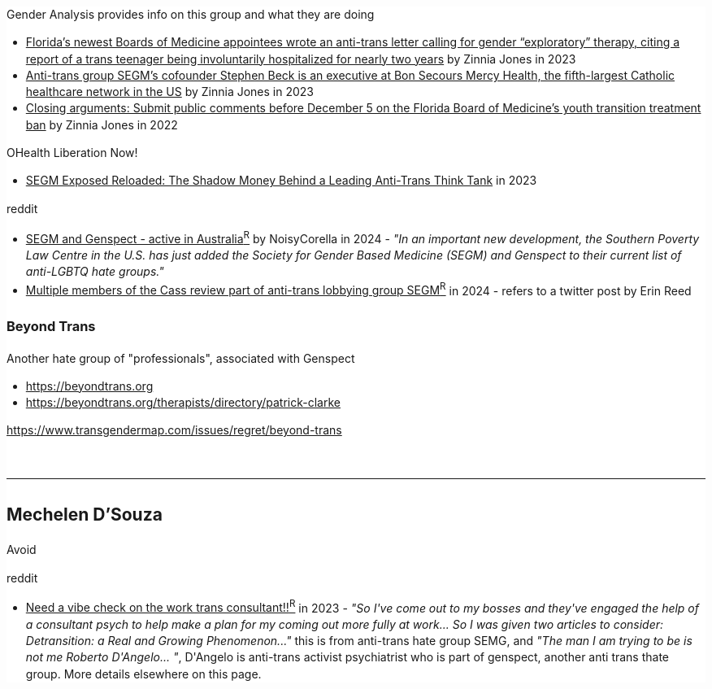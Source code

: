 Gender Analysis provides info on this group and what they are doing

* [Florida’s newest Boards of Medicine appointees wrote an anti-trans letter calling for gender “exploratory” therapy, citing a report of a trans teenager being involuntarily hospitalized for nearly two years](https://genderanalysis.net/2023/01/floridas-newest-boards-of-medicine-appointees-wrote-an-anti-trans-letter-calling-for-gender-exploratory-therapy-citing-a-report-of-a-trans-teenager-being-involuntarily-hosp/) by Zinnia Jones in 2023
* [Anti-trans group SEGM’s cofounder Stephen Beck is an executive at Bon Secours Mercy Health, the fifth-largest Catholic healthcare network in the US](https://genderanalysis.net/2023/01/anti-trans-group-segms-cofounder-stephen-beck-is-an-executive-at-bon-secours-mercy-health-the-fifth-largest-catholic-healthcare-network-in-the-us/) by Zinnia Jones in 2023
* [Closing arguments: Submit public comments before December 5 on the Florida Board of Medicine’s youth transition treatment ban](https://genderanalysis.net/2022/12/closing-arguments-submit-public-comments-before-december-5-on-the-florida-board-of-medicines-youth-transition-treatment-ban/) by Zinnia Jones in 2022

OHealth Liberation Now!

* [SEGM Exposed Reloaded: The Shadow Money Behind a Leading Anti-Trans Think Tank](https://healthliberationnow.com/2023/02/07/segm-exposed-reloaded-the-shadow-money-behind-a-leading-anti-trans-think-tank/) in 2023

reddit

* [SEGM and Genspect - active in Australia<sup>R</sup>](https://www.reddit.com/r/transgenderau/comments/1d8w5ly/segm_and_genspect_active_in_australia/) by NoisyCorella in 2024 - *"In an important new development, the Southern Poverty Law Centre in the U.S. has just added the Society for Gender Based Medicine (SEGM) and Genspect to their current list of anti-LGBTQ hate groups."*
* [Multiple members of the Cass review part of anti-trans lobbying group SEGM<sup>R</sup>](https://www.reddit.com/r/LabourUK/comments/1cjiz46/multiple_members_of_the_cass_review_part_of/) in 2024 - refers to a twitter post by Erin Reed

### Beyond Trans

Another hate group of "professionals", associated with Genspect

* https://beyondtrans.org
* https://beyondtrans.org/therapists/directory/patrick-clarke

https://www.transgendermap.com/issues/regret/beyond-trans

<br />

---

## Mechelen D’Souza

Avoid

reddit

* [Need a vibe check on the work trans consultant!!<sup>R</sup>](https://www.reddit.com/r/transgenderau/comments/11127zs/need_a_vibe_check_on_the_work_trans_consultant/) in 2023 - *"So I've come out to my bosses and they've engaged the help of a consultant psych to help make a plan for my coming out more fully at work... So I was given two articles to consider: Detransition: a Real and Growing Phenomenon..."* this is from anti-trans hate group SEMG, and *"The man I am trying to be is not me Roberto D'Angelo... "*, D'Angelo is anti-trans activist psychiatrist who is part of genspect, another anti trans thate group. More details elsewhere on this page.
